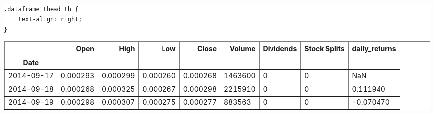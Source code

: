     .dataframe thead th {
        text-align: right;
    }
</style>
<table border="1" class="dataframe">
  <thead>
    <tr style="text-align: right;">
      <th></th>
      <th>Open</th>
      <th>High</th>
      <th>Low</th>
      <th>Close</th>
      <th>Volume</th>
      <th>Dividends</th>
      <th>Stock Splits</th>
      <th>daily_returns</th>
    </tr>
    <tr>
      <th>Date</th>
      <th></th>
      <th></th>
      <th></th>
      <th></th>
      <th></th>
      <th></th>
      <th></th>
      <th></th>
    </tr>
  </thead>
  <tbody>
    <tr>
      <td>2014-09-17</td>
      <td>0.000293</td>
      <td>0.000299</td>
      <td>0.000260</td>
      <td>0.000268</td>
      <td>1463600</td>
      <td>0</td>
      <td>0</td>
      <td>NaN</td>
    </tr>
    <tr>
      <td>2014-09-18</td>
      <td>0.000268</td>
      <td>0.000325</td>
      <td>0.000267</td>
      <td>0.000298</td>
      <td>2215910</td>
      <td>0</td>
      <td>0</td>
      <td>0.111940</td>
    </tr>
    <tr>
      <td>2014-09-19</td>
      <td>0.000298</td>
      <td>0.000307</td>
      <td>0.000275</td>
      <td>0.000277</td>
      <td>883563</td>
      <td>0</td>
      <td>0</td>
      <td>-0.070470</td>
    </tr>
    <tr>
